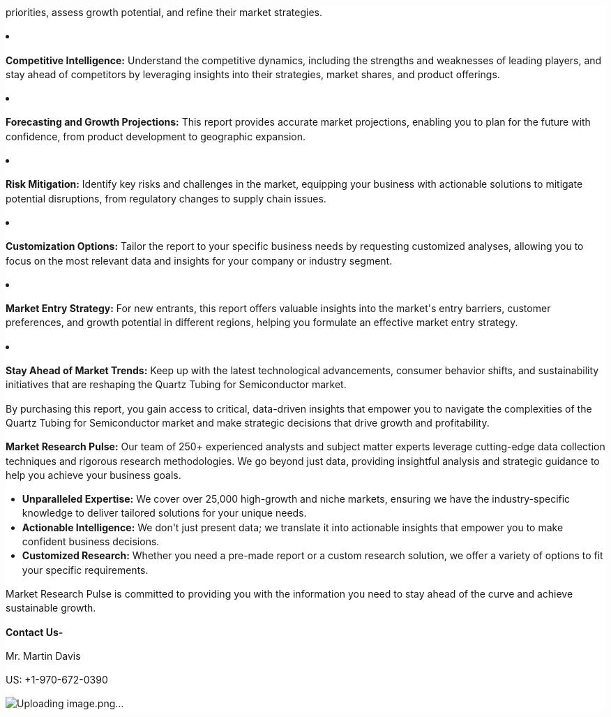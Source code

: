 priorities, assess growth potential, and refine their market strategies.</p></li><li><p><strong>Competitive Intelligence:</strong> Understand the competitive dynamics, including the strengths and weaknesses of leading players, and stay ahead of competitors by leveraging insights into their strategies, market shares, and product offerings.</p></li><li><p><strong>Forecasting and Growth Projections:</strong> This report provides accurate market projections, enabling you to plan for the future with confidence, from product development to geographic expansion.</p></li><li><p><strong>Risk Mitigation:</strong> Identify key risks and challenges in the market, equipping your business with actionable solutions to mitigate potential disruptions, from regulatory changes to supply chain issues.</p></li><li><p><strong>Customization Options:</strong> Tailor the report to your specific business needs by requesting customized analyses, allowing you to focus on the most relevant data and insights for your company or industry segment.</p></li><li><p><strong>Market Entry Strategy:</strong> For new entrants, this report offers valuable insights into the market's entry barriers, customer preferences, and growth potential in different regions, helping you formulate an effective market entry strategy.</p></li><li><p><strong>Stay Ahead of Market Trends:</strong> Keep up with the latest technological advancements, consumer behavior shifts, and sustainability initiatives that are reshaping the Quartz Tubing for Semiconductor market.</p></li></ol><p>By purchasing this report, you gain access to critical, data-driven insights that empower you to navigate the complexities of the Quartz Tubing for Semiconductor market and make strategic decisions that drive growth and profitability.</p><p><strong>Market Research Pulse:</strong>&nbsp;Our team of 250+ experienced analysts and subject matter experts leverage cutting-edge data collection techniques and rigorous research methodologies. We go beyond just data, providing insightful analysis and strategic guidance to help you achieve your business goals.</p><ul><li><strong>Unparalleled Expertise:</strong>&nbsp;We cover over 25,000 high-growth and niche markets, ensuring we have the industry-specific knowledge to deliver tailored solutions for your unique needs.</li><li><strong>Actionable Intelligence:</strong>&nbsp;We don't just present data; we translate it into actionable insights that empower you to make confident business decisions.</li><li><strong>Customized Research:</strong>&nbsp;Whether you need a pre-made report or a custom research solution, we offer a variety of options to fit your specific requirements.</li></ul><p>Market Research Pulse is committed to providing you with the information you need to stay ahead of the curve and achieve sustainable growth.</p><p><strong>Contact Us-</strong></p><p>Mr. Martin Davis</p><p>US: +1-970-672-0390</p>
![Uploading image.png…]()
